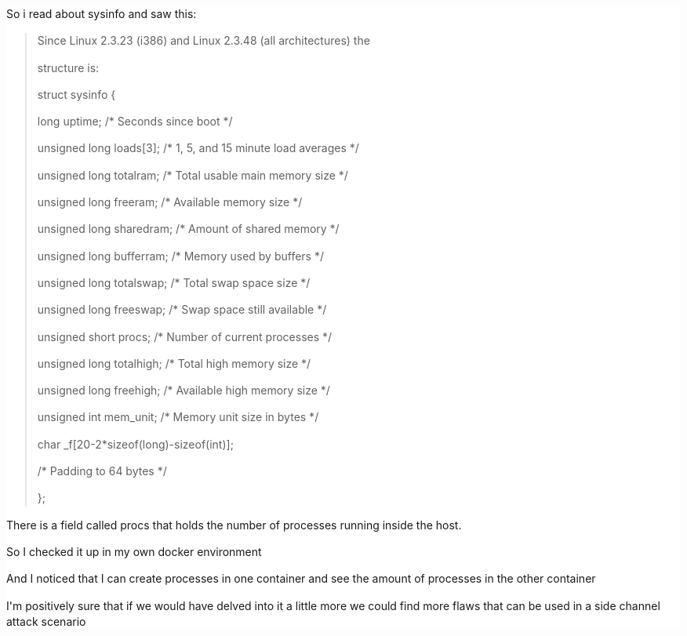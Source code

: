 So i read about sysinfo and saw this:

  

> Since Linux 2.3.23 (i386) and Linux 2.3.48 (all architectures) the
> 
> structure is:
> 
> struct sysinfo {
> 
> long uptime; /* Seconds since boot */
> 
> unsigned long loads[3]; /* 1, 5, and 15 minute load averages */
> 
> unsigned long totalram; /* Total usable main memory size */
> 
> unsigned long freeram; /* Available memory size */
> 
> unsigned long sharedram; /* Amount of shared memory */
> 
> unsigned long bufferram; /* Memory used by buffers */
> 
> unsigned long totalswap; /* Total swap space size */
> 
> unsigned long freeswap; /* Swap space still available */
> 
> unsigned short procs; /* Number of current processes */
> 
> unsigned long totalhigh; /* Total high memory size */
> 
> unsigned long freehigh; /* Available high memory size */
> 
> unsigned int mem_unit; /* Memory unit size in bytes */
> 
> char _f[20-2*sizeof(long)-sizeof(int)];
> 
>  /* Padding to 64 bytes */
> 
> };

  

There is a field called procs that holds the number of processes running inside the host.

  

So I checked it up in my own docker environment

And I noticed that I can create processes in one container and see the amount of processes in the other container

  

I'm positively sure that if we would have delved into it a little more we could find more flaws that can be used in a side channel attack scenario

  


[1]: [https://linuxcontainers.org/lxcfs/introduction/](https://linuxcontainers.org/lxcfs/introduction/)